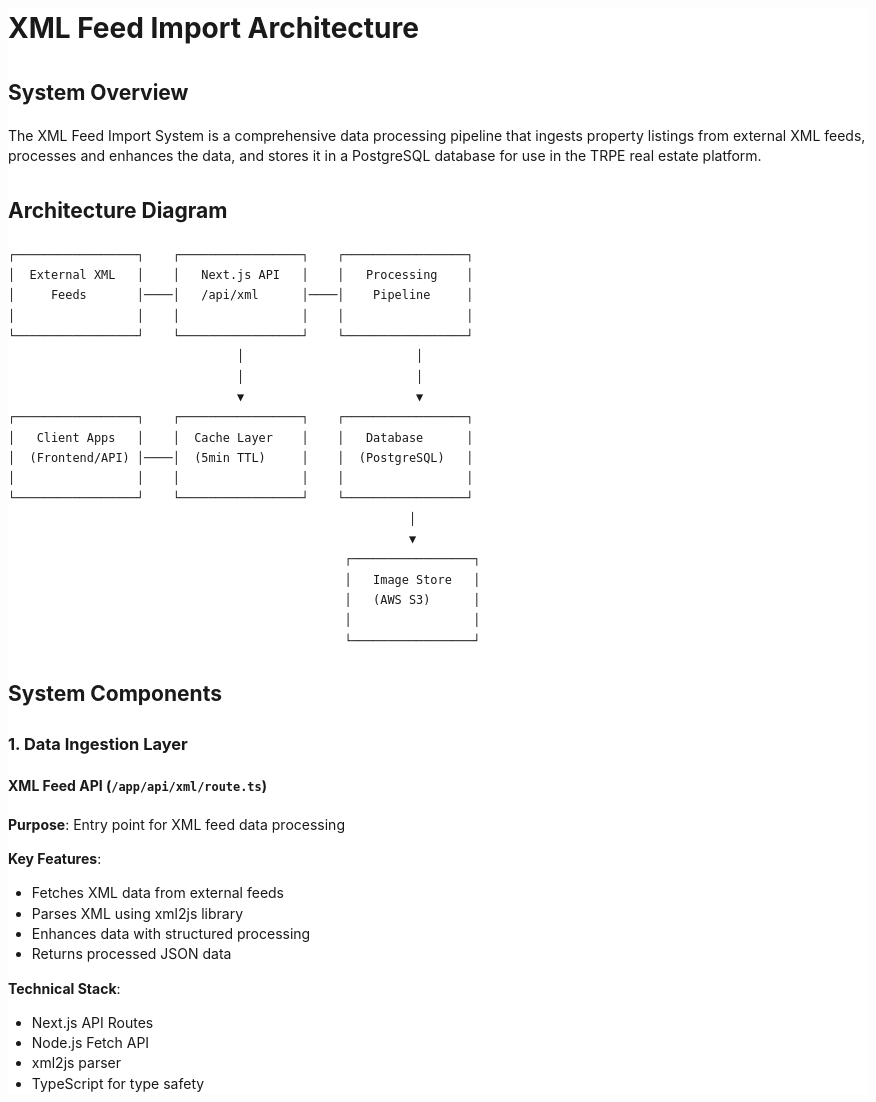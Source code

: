# XML Feed Import Architecture

## System Overview

The XML Feed Import System is a comprehensive data processing pipeline that ingests property listings from external XML feeds, processes and enhances the data, and stores it in a PostgreSQL database for use in the TRPE real estate platform.

## Architecture Diagram

```
┌─────────────────┐    ┌─────────────────┐    ┌─────────────────┐
│  External XML   │    │   Next.js API   │    │   Processing    │
│     Feeds       │────│   /api/xml      │────│    Pipeline     │
│                 │    │                 │    │                 │
└─────────────────┘    └─────────────────┘    └─────────────────┘
                                │                        │
                                │                        │
                                ▼                        ▼
┌─────────────────┐    ┌─────────────────┐    ┌─────────────────┐
│   Client Apps   │    │  Cache Layer    │    │   Database      │
│  (Frontend/API) │────│  (5min TTL)     │    │  (PostgreSQL)   │
│                 │    │                 │    │                 │
└─────────────────┘    └─────────────────┘    └─────────────────┘
                                                        │
                                                        ▼
                                               ┌─────────────────┐
                                               │   Image Store   │
                                               │   (AWS S3)      │
                                               │                 │
                                               └─────────────────┘
```

## System Components

### 1. Data Ingestion Layer

#### XML Feed API (`/app/api/xml/route.ts`)

**Purpose**: Entry point for XML feed data processing

**Key Features**:
- Fetches XML data from external feeds
- Parses XML using xml2js library
- Enhances data with structured processing
- Returns processed JSON data

**Technical Stack**:
- Next.js API Routes
- Node.js Fetch API
- xml2js parser
- TypeScript for type safety
